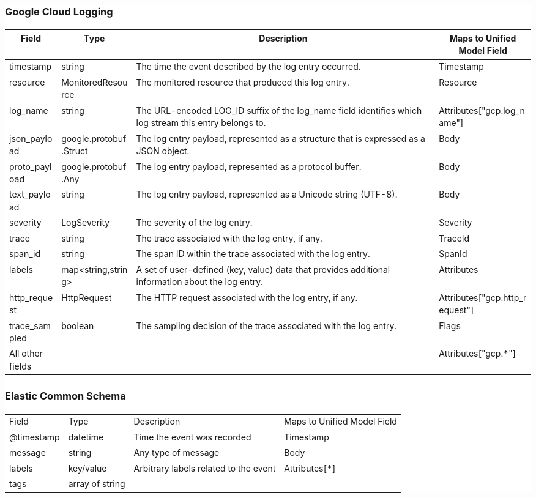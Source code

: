 ### Google Cloud Logging

Field            | Type               | Description                                             | Maps to Unified Model Field
-----------------|--------------------| ------------------------------------------------------- | ---------------------------
timestamp        | string             | The time the event described by the log entry occurred. | Timestamp
resource         | MonitoredResource  | The monitored resource that produced this log entry.    | Resource
log_name         | string             | The URL-encoded LOG_ID suffix of the log_name field identifies which log stream this entry belongs to. | Attributes["gcp.log_name"]
json_payload     | google.protobuf.Struct | The log entry payload, represented as a structure that is expressed as a JSON object. | Body
proto_payload    | google.protobuf.Any | The log entry payload, represented as a protocol buffer. | Body
text_payload     | string             | The log entry payload, represented as a Unicode string (UTF-8). | Body
severity         | LogSeverity        | The severity of the log entry.                          | Severity
trace            | string             | The trace associated with the log entry, if any.        | TraceId
span_id          | string             | The span ID within the trace associated with the log entry. | SpanId
labels           | map<string,string> | A set of user-defined (key, value) data that provides additional information about the log entry. | Attributes
http_request     | HttpRequest        | The HTTP request associated with the log entry, if any. | Attributes["gcp.http_request"]
trace_sampled    | boolean            | The sampling decision of the trace associated with the log entry. | Flags
All other fields |                    |                                                         | Attributes["gcp.*"]

### Elastic Common Schema

<table>
  <tr>
    <td>Field</td>
    <td>Type</td>
    <td>Description</td>
    <td>Maps to Unified Model Field</td>
  </tr>
  <tr>
    <td>@timestamp</td>
    <td>datetime</td>
    <td>Time the event was recorded</td>
    <td>Timestamp</td>
  </tr>
  <tr>
    <td>message</td>
    <td>string</td>
    <td>Any type of message</td>
    <td>Body</td>
  </tr>
  <tr>
    <td>labels</td>
    <td>key/value</td>
    <td>Arbitrary labels related to the event</td>
    <td>Attributes[*]</td>
  </tr>
  <tr>
    <td>tags</td>
    <td>array of string</td>